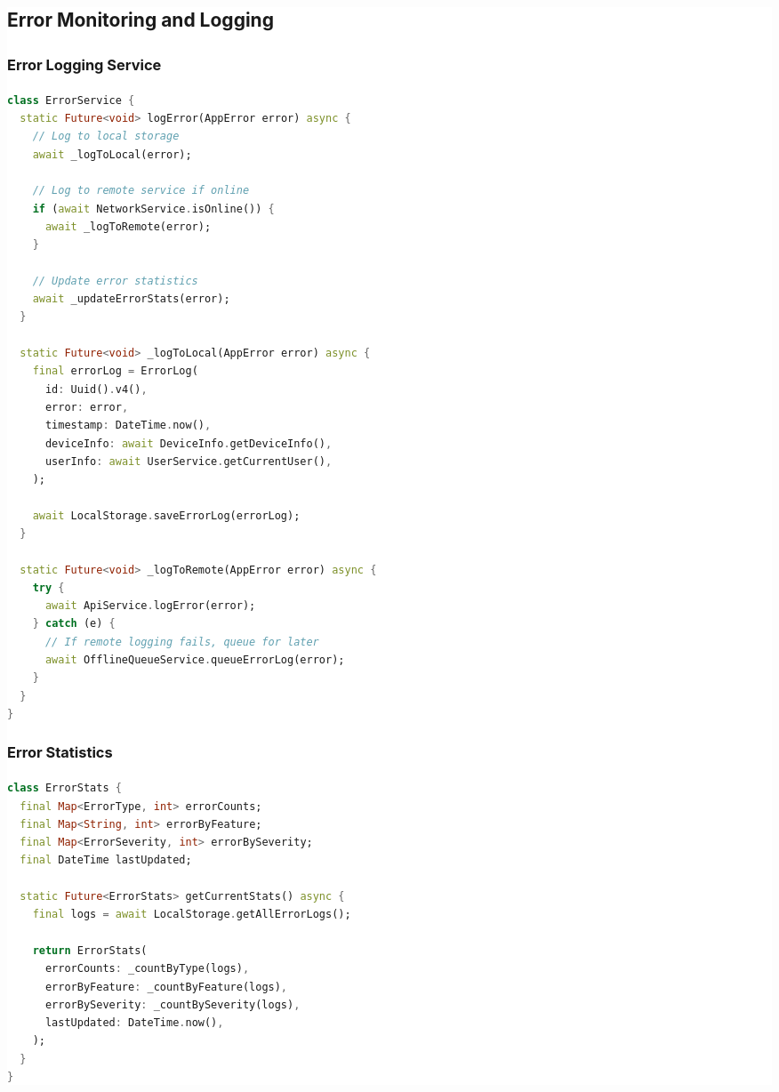 ## Error Monitoring and Logging

### Error Logging Service
```dart
class ErrorService {
  static Future<void> logError(AppError error) async {
    // Log to local storage
    await _logToLocal(error);
    
    // Log to remote service if online
    if (await NetworkService.isOnline()) {
      await _logToRemote(error);
    }
    
    // Update error statistics
    await _updateErrorStats(error);
  }
  
  static Future<void> _logToLocal(AppError error) async {
    final errorLog = ErrorLog(
      id: Uuid().v4(),
      error: error,
      timestamp: DateTime.now(),
      deviceInfo: await DeviceInfo.getDeviceInfo(),
      userInfo: await UserService.getCurrentUser(),
    );
    
    await LocalStorage.saveErrorLog(errorLog);
  }
  
  static Future<void> _logToRemote(AppError error) async {
    try {
      await ApiService.logError(error);
    } catch (e) {
      // If remote logging fails, queue for later
      await OfflineQueueService.queueErrorLog(error);
    }
  }
}
```

### Error Statistics
```dart
class ErrorStats {
  final Map<ErrorType, int> errorCounts;
  final Map<String, int> errorByFeature;
  final Map<ErrorSeverity, int> errorBySeverity;
  final DateTime lastUpdated;
  
  static Future<ErrorStats> getCurrentStats() async {
    final logs = await LocalStorage.getAllErrorLogs();
    
    return ErrorStats(
      errorCounts: _countByType(logs),
      errorByFeature: _countByFeature(logs),
      errorBySeverity: _countBySeverity(logs),
      lastUpdated: DateTime.now(),
    );
  }
}
```
